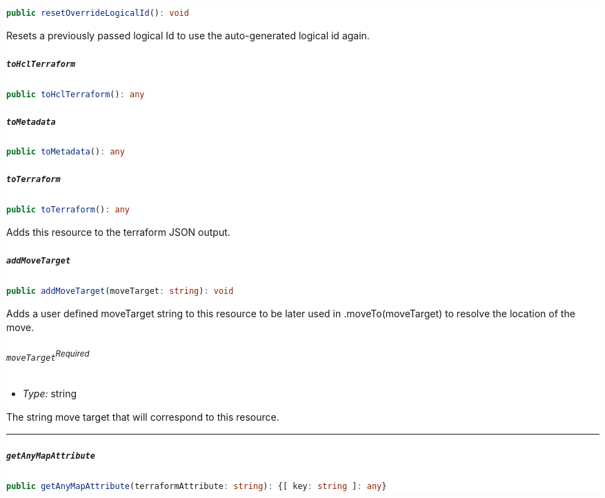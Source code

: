 ```typescript
public resetOverrideLogicalId(): void
```

Resets a previously passed logical Id to use the auto-generated logical id again.

##### `toHclTerraform` <a name="toHclTerraform" id="@cdktf/aws-cdk.datapipelinePipelineDefinition.DatapipelinePipelineDefinition.toHclTerraform"></a>

```typescript
public toHclTerraform(): any
```

##### `toMetadata` <a name="toMetadata" id="@cdktf/aws-cdk.datapipelinePipelineDefinition.DatapipelinePipelineDefinition.toMetadata"></a>

```typescript
public toMetadata(): any
```

##### `toTerraform` <a name="toTerraform" id="@cdktf/aws-cdk.datapipelinePipelineDefinition.DatapipelinePipelineDefinition.toTerraform"></a>

```typescript
public toTerraform(): any
```

Adds this resource to the terraform JSON output.

##### `addMoveTarget` <a name="addMoveTarget" id="@cdktf/aws-cdk.datapipelinePipelineDefinition.DatapipelinePipelineDefinition.addMoveTarget"></a>

```typescript
public addMoveTarget(moveTarget: string): void
```

Adds a user defined moveTarget string to this resource to be later used in .moveTo(moveTarget) to resolve the location of the move.

###### `moveTarget`<sup>Required</sup> <a name="moveTarget" id="@cdktf/aws-cdk.datapipelinePipelineDefinition.DatapipelinePipelineDefinition.addMoveTarget.parameter.moveTarget"></a>

- *Type:* string

The string move target that will correspond to this resource.

---

##### `getAnyMapAttribute` <a name="getAnyMapAttribute" id="@cdktf/aws-cdk.datapipelinePipelineDefinition.DatapipelinePipelineDefinition.getAnyMapAttribute"></a>

```typescript
public getAnyMapAttribute(terraformAttribute: string): {[ key: string ]: any}
```
